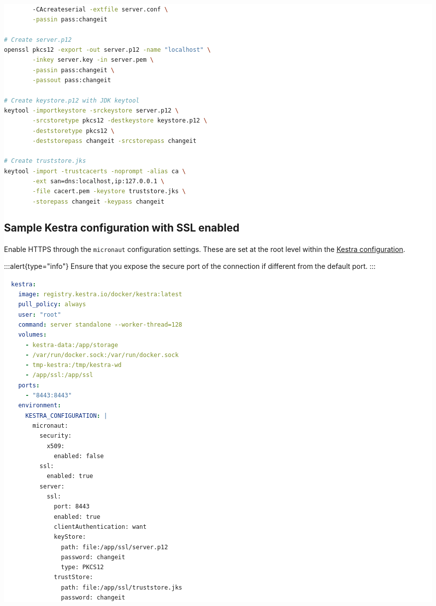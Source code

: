 ```bash
        -CAcreateserial -extfile server.conf \
        -passin pass:changeit

# Create server.p12
openssl pkcs12 -export -out server.p12 -name "localhost" \
        -inkey server.key -in server.pem \
        -passin pass:changeit \
        -passout pass:changeit

# Create keystore.p12 with JDK keytool
keytool -importkeystore -srckeystore server.p12 \
        -srcstoretype pkcs12 -destkeystore keystore.p12 \
        -deststoretype pkcs12 \
        -deststorepass changeit -srcstorepass changeit

# Create truststore.jks
keytool -import -trustcacerts -noprompt -alias ca \
        -ext san=dns:localhost,ip:127.0.0.1 \
        -file cacert.pem -keystore truststore.jks \
        -storepass changeit -keypass changeit
```

## Sample Kestra configuration with SSL enabled

Enable HTTPS through the `micronaut` configuration settings. These are set at the root level within the [Kestra configuration](../configuration/index.md).

:::alert{type="info"}
Ensure that you expose the secure port of the connection if different from the default port.
:::

```yaml
  kestra:
    image: registry.kestra.io/docker/kestra:latest
    pull_policy: always
    user: "root"
    command: server standalone --worker-thread=128
    volumes:
      - kestra-data:/app/storage
      - /var/run/docker.sock:/var/run/docker.sock
      - tmp-kestra:/tmp/kestra-wd
      - /app/ssl:/app/ssl
    ports:
      - "8443:8443"
    environment:
      KESTRA_CONFIGURATION: |
        micronaut:
          security:
            x509:
              enabled: false
          ssl:
            enabled: true
          server:
            ssl:
              port: 8443
              enabled: true
              clientAuthentication: want
              keyStore:
                path: file:/app/ssl/server.p12
                password: changeit
                type: PKCS12
              trustStore:
                path: file:/app/ssl/truststore.jks
                password: changeit
```